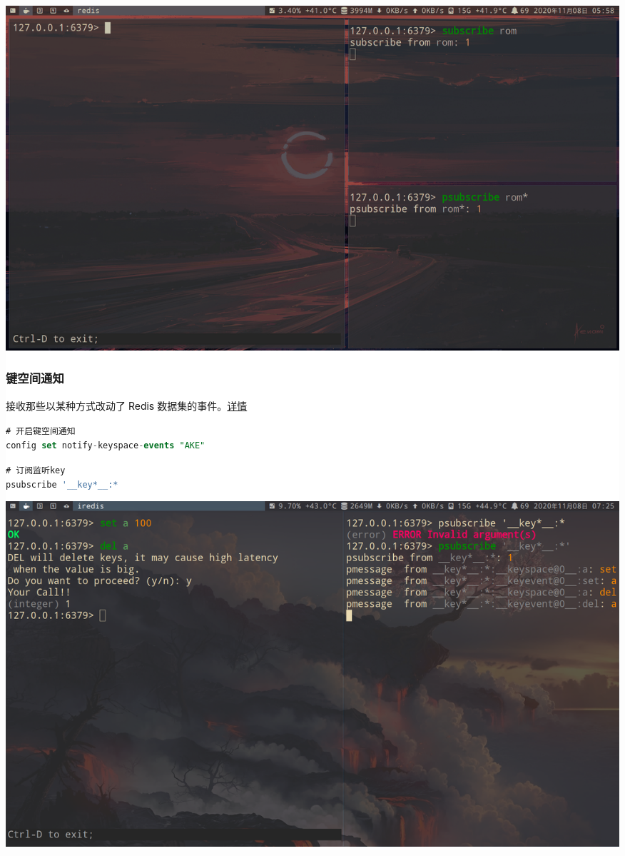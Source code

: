 ![avatar](/Pictures/redis/subscribe1.gif)

### 键空间通知

接收那些以某种方式改动了 Redis 数据集的事件。[详情](http://redisdoc.com/topic/notification.html)

```sql
# 开启键空间通知
config set notify-keyspace-events "AKE"
```

```sql
# 订阅监听key
psubscribe '__key*__:*
```

![avatar](/Pictures/redis/keyspace.png)
